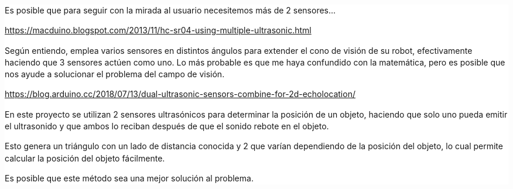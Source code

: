 Es posible que para seguir con la mirada al usuario necesitemos más de 2 sensores...

https://macduino.blogspot.com/2013/11/hc-sr04-using-multiple-ultrasonic.html

Según entiendo, emplea varios sensores en distintos ángulos para extender el cono de visión de su robot, efectivamente haciendo que 3 sensores actúen como uno. Lo más probable es que me haya confundido con la matemática, pero es posible que nos ayude a solucionar el problema del campo de visión.

https://blog.arduino.cc/2018/07/13/dual-ultrasonic-sensors-combine-for-2d-echolocation/

En este proyecto se utilizan 2 sensores ultrasónicos para determinar la posición de un objeto, haciendo que solo uno pueda emitir el ultrasonido y que ambos lo reciban después de que el sonido rebote en el objeto.

Esto genera un triángulo con un lado de distancia conocida y 2 que varían dependiendo de la posición del objeto, lo cual permite calcular la posición del objeto fácilmente.

Es posible que este método sea una mejor solución al problema.
